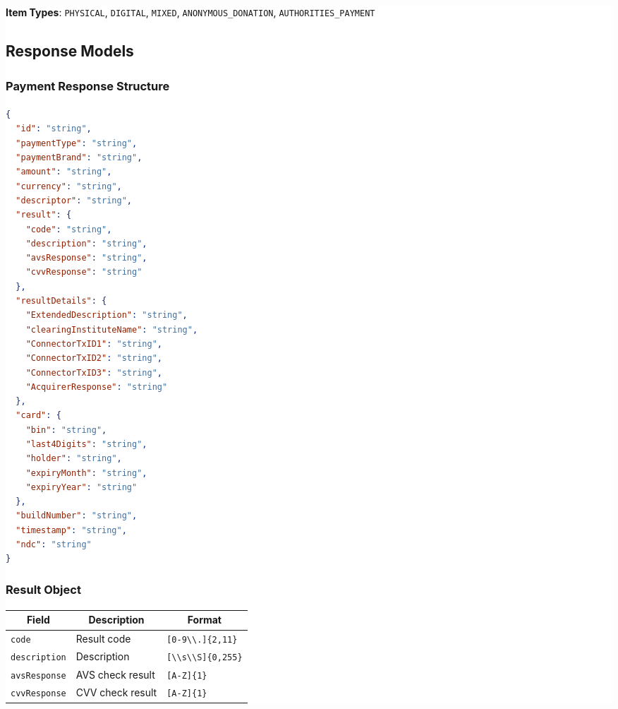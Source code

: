 
**Item Types**: `PHYSICAL`, `DIGITAL`, `MIXED`, `ANONYMOUS_DONATION`, `AUTHORITIES_PAYMENT`

## Response Models

### Payment Response Structure

```json
{
  "id": "string",
  "paymentType": "string",
  "paymentBrand": "string",
  "amount": "string",
  "currency": "string",
  "descriptor": "string",
  "result": {
    "code": "string",
    "description": "string",
    "avsResponse": "string",
    "cvvResponse": "string"
  },
  "resultDetails": {
    "ExtendedDescription": "string",
    "clearingInstituteName": "string",
    "ConnectorTxID1": "string",
    "ConnectorTxID2": "string",
    "ConnectorTxID3": "string",
    "AcquirerResponse": "string"
  },
  "card": {
    "bin": "string",
    "last4Digits": "string",
    "holder": "string",
    "expiryMonth": "string",
    "expiryYear": "string"
  },
  "buildNumber": "string",
  "timestamp": "string",
  "ndc": "string"
}
```

### Result Object

| Field | Description | Format |
|-------|-------------|--------|
| `code` | Result code | `[0-9\\.]{2,11}` |
| `description` | Description | `[\\s\\S]{0,255}` |
| `avsResponse` | AVS check result | `[A-Z]{1}` |
| `cvvResponse` | CVV check result | `[A-Z]{1}` |
